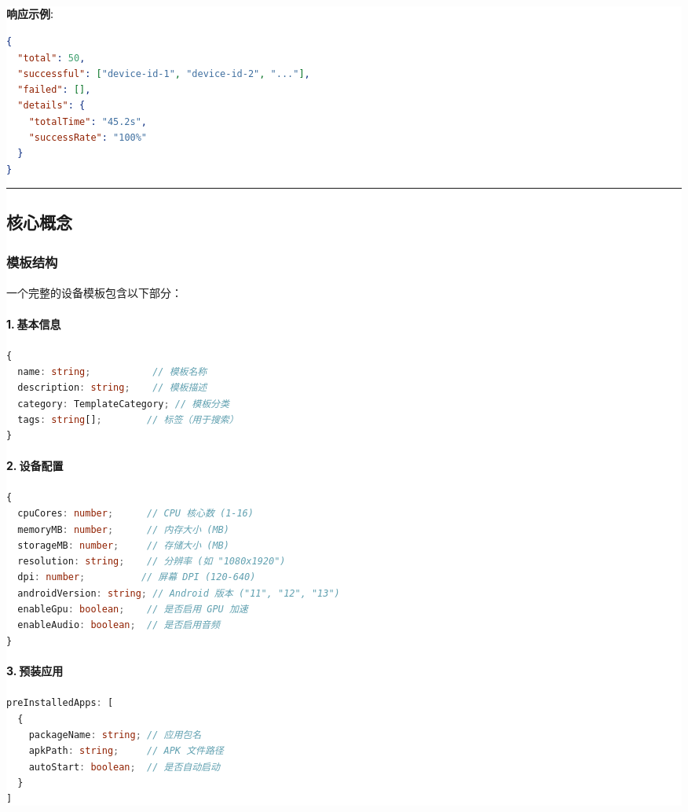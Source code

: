 **响应示例**:
```json
{
  "total": 50,
  "successful": ["device-id-1", "device-id-2", "..."],
  "failed": [],
  "details": {
    "totalTime": "45.2s",
    "successRate": "100%"
  }
}
```

---

## 核心概念

### 模板结构

一个完整的设备模板包含以下部分：

#### 1. 基本信息
```typescript
{
  name: string;           // 模板名称
  description: string;    // 模板描述
  category: TemplateCategory; // 模板分类
  tags: string[];        // 标签（用于搜索）
}
```

#### 2. 设备配置
```typescript
{
  cpuCores: number;      // CPU 核心数 (1-16)
  memoryMB: number;      // 内存大小 (MB)
  storageMB: number;     // 存储大小 (MB)
  resolution: string;    // 分辨率 (如 "1080x1920")
  dpi: number;          // 屏幕 DPI (120-640)
  androidVersion: string; // Android 版本 ("11", "12", "13")
  enableGpu: boolean;    // 是否启用 GPU 加速
  enableAudio: boolean;  // 是否启用音频
}
```

#### 3. 预装应用
```typescript
preInstalledApps: [
  {
    packageName: string; // 应用包名
    apkPath: string;     // APK 文件路径
    autoStart: boolean;  // 是否自动启动
  }
]
```
